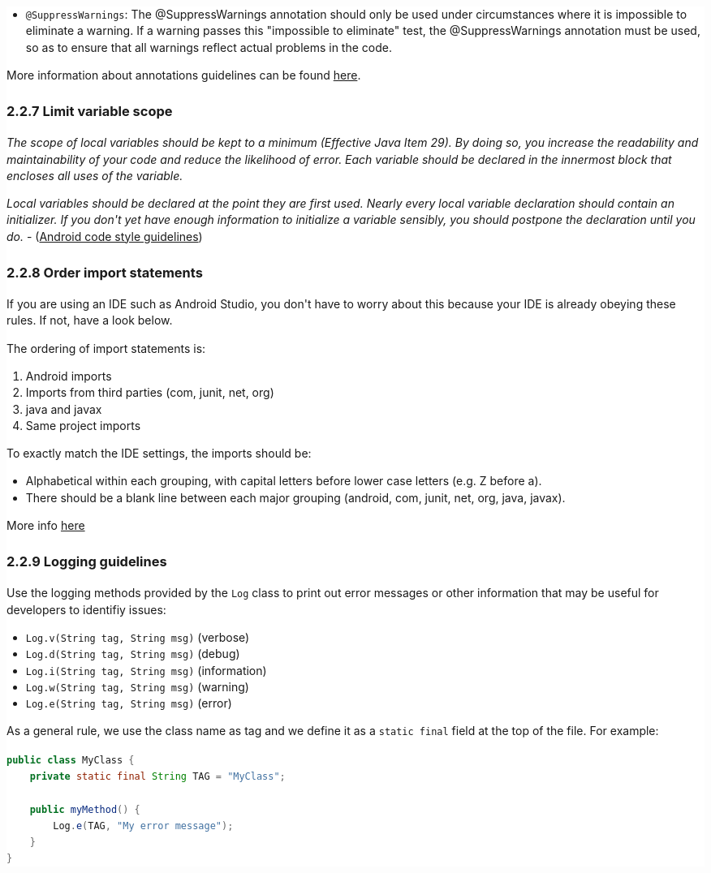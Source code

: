* `@SuppressWarnings`: The @SuppressWarnings annotation should only be used under circumstances where it is impossible to eliminate a warning. If a warning passes this "impossible to eliminate" test, the @SuppressWarnings annotation must be used, so as to ensure that all warnings reflect actual problems in the code.

More information about annotations guidelines can be found [here](http://source.android.com/source/code-style.html#use-standard-java-annotations).


### 2.2.7 Limit variable scope 

_The scope of local variables should be kept to a minimum (Effective Java Item 29). By doing so, you increase the readability and maintainability of your code and reduce the likelihood of error. Each variable should be declared in the innermost block that encloses all uses of the variable._ 

_Local variables should be declared at the point they are first used. Nearly every local variable declaration should contain an initializer. If you don't yet have enough information to initialize a variable sensibly, you should postpone the declaration until you do._ - ([Android code style guidelines](https://source.android.com/source/code-style.html#limit-variable-scope))

### 2.2.8 Order import statements 

If you are using an IDE such as Android Studio, you don't have to worry about this because your IDE is already obeying these rules. If not, have a look below.

The ordering of import statements is:

1. Android imports
2. Imports from third parties (com, junit, net, org)
3. java and javax
4. Same project imports 

To exactly match the IDE settings, the imports should be:

* Alphabetical within each grouping, with capital letters before lower case letters (e.g. Z before a).
* There should be a blank line between each major grouping (android, com, junit, net, org, java, javax).

More info [here](https://source.android.com/source/code-style.html#limit-variable-scope)

### 2.2.9 Logging guidelines

Use the logging methods provided by the `Log` class to print out error messages or other information that may be useful for developers to identifiy issues:

* `Log.v(String tag, String msg)` (verbose)
* `Log.d(String tag, String msg)` (debug)
* `Log.i(String tag, String msg)` (information)
* `Log.w(String tag, String msg)` (warning)
* `Log.e(String tag, String msg)` (error)

As a general rule, we use the class name as tag and we define it as a `static final` field at the top of the file. For example:

```java
public class MyClass {
    private static final String TAG = "MyClass";
    
    public myMethod() {
        Log.e(TAG, "My error message");
    }
}
```
	